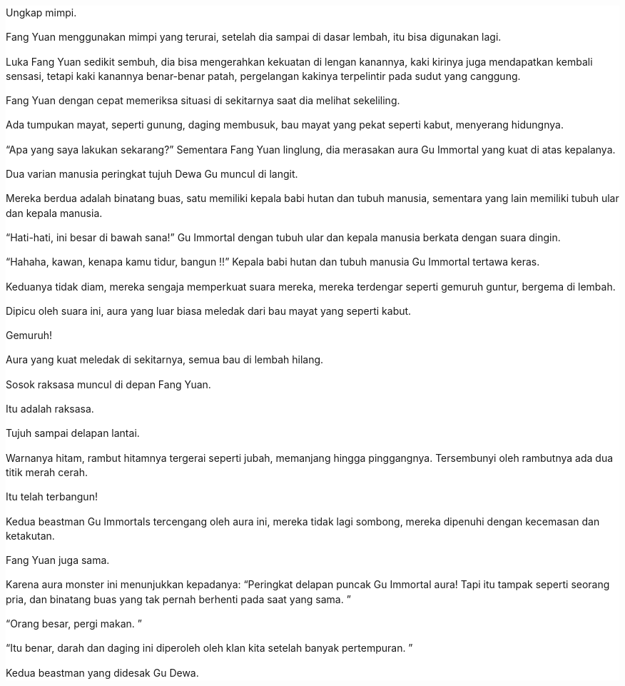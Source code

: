 Ungkap mimpi.

Fang Yuan menggunakan mimpi yang terurai, setelah dia sampai di dasar lembah, itu bisa digunakan lagi.

Luka Fang Yuan sedikit sembuh, dia bisa mengerahkan kekuatan di lengan kanannya, kaki kirinya juga mendapatkan kembali sensasi, tetapi kaki kanannya benar-benar patah, pergelangan kakinya terpelintir pada sudut yang canggung.

Fang Yuan dengan cepat memeriksa situasi di sekitarnya saat dia melihat sekeliling.

Ada tumpukan mayat, seperti gunung, daging membusuk, bau mayat yang pekat seperti kabut, menyerang hidungnya.

“Apa yang saya lakukan sekarang?” Sementara Fang Yuan linglung, dia merasakan aura Gu Immortal yang kuat di atas kepalanya.

Dua varian manusia peringkat tujuh Dewa Gu muncul di langit.

Mereka berdua adalah binatang buas, satu memiliki kepala babi hutan dan tubuh manusia, sementara yang lain memiliki tubuh ular dan kepala manusia.

“Hati-hati, ini besar di bawah sana!” Gu Immortal dengan tubuh ular dan kepala manusia berkata dengan suara dingin.

“Hahaha, kawan, kenapa kamu tidur, bangun !!” Kepala babi hutan dan tubuh manusia Gu Immortal tertawa keras.

Keduanya tidak diam, mereka sengaja memperkuat suara mereka, mereka terdengar seperti gemuruh guntur, bergema di lembah.

Dipicu oleh suara ini, aura yang luar biasa meledak dari bau mayat yang seperti kabut.

Gemuruh!

Aura yang kuat meledak di sekitarnya, semua bau di lembah hilang.

Sosok raksasa muncul di depan Fang Yuan.

Itu adalah raksasa.

Tujuh sampai delapan lantai.

Warnanya hitam, rambut hitamnya tergerai seperti jubah, memanjang hingga pinggangnya. Tersembunyi oleh rambutnya ada dua titik merah cerah.

Itu telah terbangun!

Kedua beastman Gu Immortals tercengang oleh aura ini, mereka tidak lagi sombong, mereka dipenuhi dengan kecemasan dan ketakutan.

Fang Yuan juga sama.



Karena aura monster ini menunjukkan kepadanya: “Peringkat delapan puncak Gu Immortal aura! Tapi itu tampak seperti seorang pria, dan binatang buas yang tak pernah berhenti pada saat yang sama. ”

“Orang besar, pergi makan. ”

“Itu benar, darah dan daging ini diperoleh oleh klan kita setelah banyak pertempuran. ”

Kedua beastman yang didesak Gu Dewa.

